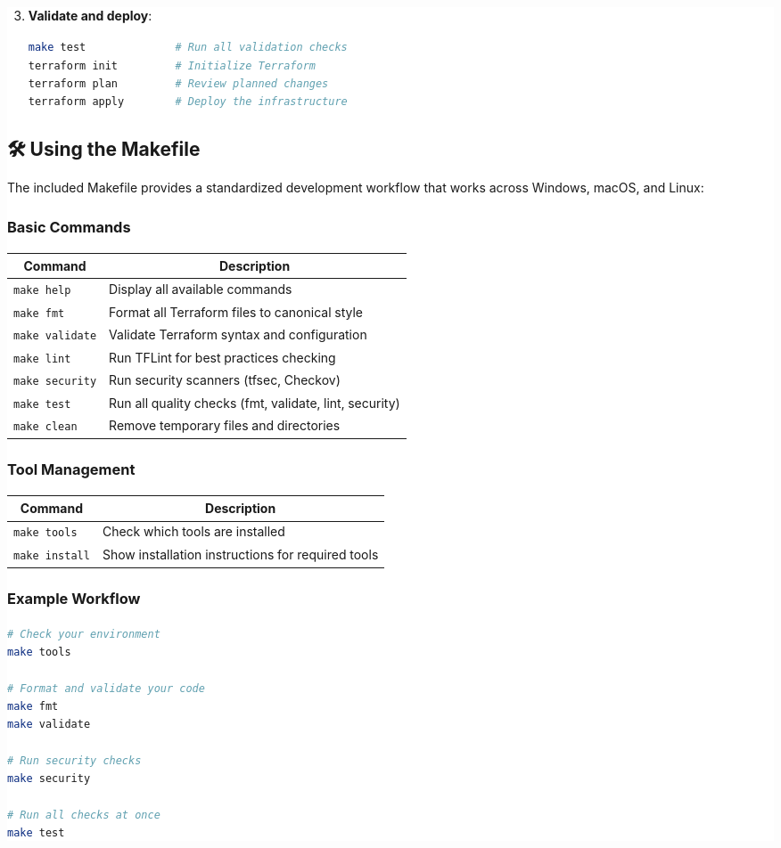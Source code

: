 3. **Validate and deploy**:
   ```bash
   make test              # Run all validation checks
   terraform init         # Initialize Terraform
   terraform plan         # Review planned changes
   terraform apply        # Deploy the infrastructure
   ```

## 🛠️ Using the Makefile

The included Makefile provides a standardized development workflow that works across Windows, macOS, and Linux:

### Basic Commands

| Command | Description |
|---------|-------------|
| `make help` | Display all available commands |
| `make fmt` | Format all Terraform files to canonical style |
| `make validate` | Validate Terraform syntax and configuration |
| `make lint` | Run TFLint for best practices checking |
| `make security` | Run security scanners (tfsec, Checkov) |
| `make test` | Run all quality checks (fmt, validate, lint, security) |
| `make clean` | Remove temporary files and directories |

### Tool Management

| Command | Description |
|---------|-------------|
| `make tools` | Check which tools are installed |
| `make install` | Show installation instructions for required tools |

### Example Workflow

```bash
# Check your environment
make tools

# Format and validate your code
make fmt
make validate

# Run security checks
make security

# Run all checks at once
make test
```

